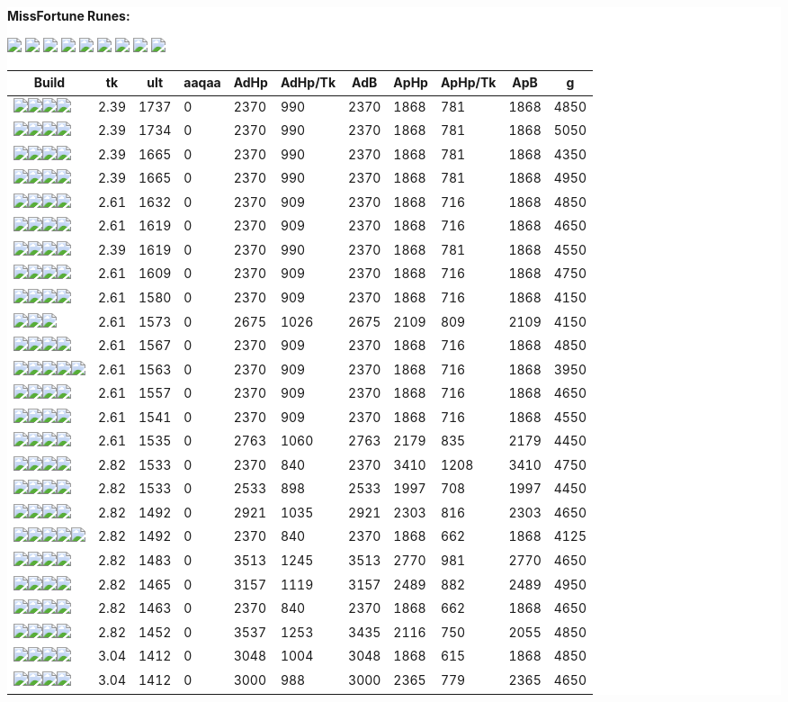 


**MissFortune Runes:**


![](/Styles/Precision/PressTheAttack/PressTheAttack.png)
![](/Styles/Precision/PresenceOfMind/PresenceOfMind.png)
![](/Styles/Precision/LegendAlacrity/LegendAlacrity.png)
![](/Styles/Precision/CutDown/CutDown.png)
![](/Styles/Sorcery/AbsoluteFocus/AbsoluteFocus.png)
![](/Styles/Sorcery/GatheringStorm/GatheringStorm.png)
![](/StatMods/StatModsAdaptiveForceIcon.png)
![](/StatMods/StatModsAdaptiveForceIcon.png)
![](/StatMods/StatModsHealthScalingIcon.png)





 Build |tk|ult|aaqaa|AdHp|AdHp/Tk|AdB|ApHp|ApHp/Tk|ApB|g
-|-|-|-|-|-|-|-|-|-|-
![](/item/6676.png)![](/item/1001.png)![](/item/1053.png)![](/item/1055.png)|2.39|1737|0|2370|990|2370|1868|781|1868|4850
![](/item/3031.png)![](/item/1001.png)![](/item/1053.png)![](/item/1055.png)|2.39|1734|0|2370|990|2370|1868|781|1868|5050
![](/item/3142.png)![](/item/1001.png)![](/item/1053.png)![](/item/1055.png)|2.39|1665|0|2370|990|2370|1868|781|1868|4350
![](/item/6698.png)![](/item/1001.png)![](/item/1053.png)![](/item/1055.png)|2.39|1665|0|2370|990|2370|1868|781|1868|4950
![](/item/6694.png)![](/item/1001.png)![](/item/1053.png)![](/item/1055.png)|2.61|1632|0|2370|909|2370|1868|716|1868|4850
![](/item/6696.png)![](/item/1001.png)![](/item/1053.png)![](/item/1055.png)|2.61|1619|0|2370|909|2370|1868|716|1868|4650
![](/item/6699.png)![](/item/1001.png)![](/item/1053.png)![](/item/1055.png)|2.39|1619|0|2370|990|2370|1868|781|1868|4550
![](/item/3508.png)![](/item/1001.png)![](/item/1053.png)![](/item/1055.png)|2.61|1609|0|2370|909|2370|1868|716|1868|4750
![](/item/6695.png)![](/item/1001.png)![](/item/1053.png)![](/item/1055.png)|2.61|1580|0|2370|909|2370|1868|716|1868|4150
![](/item/3072.png)![](/item/1001.png)![](/item/1055.png)|2.61|1573|0|2675|1026|2675|2109|809|2109|4150
![](/item/3032.png)![](/item/1001.png)![](/item/1053.png)![](/item/1055.png)|2.61|1567|0|2370|909|2370|1868|716|1868|4850
![](/item/3134.png)![](/item/1001.png)![](/item/1053.png)![](/item/1055.png)![](/item/1038.png)|2.61|1563|0|2370|909|2370|1868|716|1868|3950
![](/item/3036.png)![](/item/1001.png)![](/item/1053.png)![](/item/1055.png)|2.61|1557|0|2370|909|2370|1868|716|1868|4650
![](/item/3004.png)![](/item/1001.png)![](/item/1053.png)![](/item/1055.png)|2.61|1541|0|2370|909|2370|1868|716|1868|4550
![](/item/3814.png)![](/item/1001.png)![](/item/1053.png)![](/item/1055.png)|2.61|1535|0|2763|1060|2763|2179|835|2179|4450
![](/item/3156.png)![](/item/1001.png)![](/item/1053.png)![](/item/1055.png)|2.82|1533|0|2370|840|2370|3410|1208|3410|4750
![](/item/6692.png)![](/item/1001.png)![](/item/1053.png)![](/item/1055.png)|2.82|1533|0|2533|898|2533|1997|708|1997|4450
![](/item/3181.png)![](/item/1001.png)![](/item/1053.png)![](/item/1055.png)|2.82|1492|0|2921|1035|2921|2303|816|2303|4650
![](/item/1001.png)![](/item/1053.png)![](/item/1055.png)![](/item/1038.png)![](/item/1037.png)|2.82|1492|0|2370|840|2370|1868|662|1868|4125
![](/item/6673.png)![](/item/1001.png)![](/item/1053.png)![](/item/1055.png)|2.82|1483|0|3513|1245|3513|2770|981|2770|4650
![](/item/2501.png)![](/item/1001.png)![](/item/1053.png)![](/item/1055.png)|2.82|1465|0|3157|1119|3157|2489|882|2489|4950
![](/item/3033.png)![](/item/1001.png)![](/item/1053.png)![](/item/1055.png)|2.82|1463|0|2370|840|2370|1868|662|1868|4650
![](/item/6333.png)![](/item/1001.png)![](/item/1053.png)![](/item/1055.png)|2.82|1452|0|3537|1253|3435|2116|750|2055|4850
![](/item/3026.png)![](/item/1001.png)![](/item/1053.png)![](/item/1055.png)|3.04|1412|0|3048|1004|3048|1868|615|1868|4850
![](/item/3071.png)![](/item/1001.png)![](/item/1053.png)![](/item/1055.png)|3.04|1412|0|3000|988|3000|2365|779|2365|4650